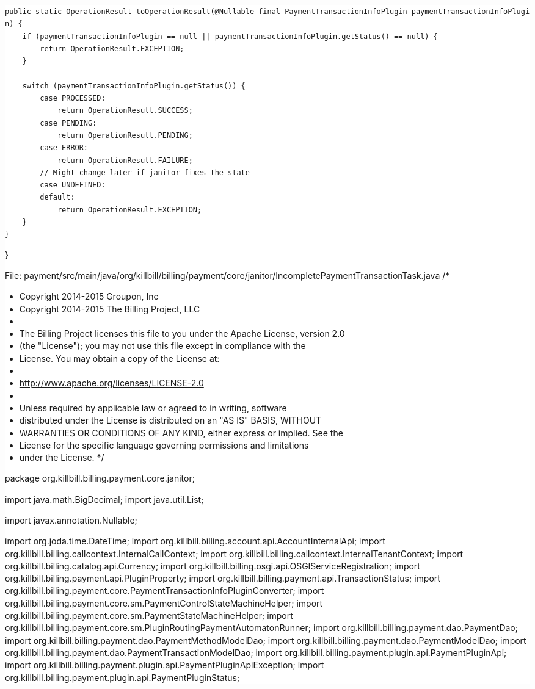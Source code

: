     public static OperationResult toOperationResult(@Nullable final PaymentTransactionInfoPlugin paymentTransactionInfoPlugin) {
        if (paymentTransactionInfoPlugin == null || paymentTransactionInfoPlugin.getStatus() == null) {
            return OperationResult.EXCEPTION;
        }

        switch (paymentTransactionInfoPlugin.getStatus()) {
            case PROCESSED:
                return OperationResult.SUCCESS;
            case PENDING:
                return OperationResult.PENDING;
            case ERROR:
                return OperationResult.FAILURE;
            // Might change later if janitor fixes the state
            case UNDEFINED:
            default:
                return OperationResult.EXCEPTION;
        }
    }
}


File: payment/src/main/java/org/killbill/billing/payment/core/janitor/IncompletePaymentTransactionTask.java
/*
 * Copyright 2014-2015 Groupon, Inc
 * Copyright 2014-2015 The Billing Project, LLC
 *
 * The Billing Project licenses this file to you under the Apache License, version 2.0
 * (the "License"); you may not use this file except in compliance with the
 * License.  You may obtain a copy of the License at:
 *
 *    http://www.apache.org/licenses/LICENSE-2.0
 *
 * Unless required by applicable law or agreed to in writing, software
 * distributed under the License is distributed on an "AS IS" BASIS, WITHOUT
 * WARRANTIES OR CONDITIONS OF ANY KIND, either express or implied.  See the
 * License for the specific language governing permissions and limitations
 * under the License.
 */

package org.killbill.billing.payment.core.janitor;

import java.math.BigDecimal;
import java.util.List;

import javax.annotation.Nullable;

import org.joda.time.DateTime;
import org.killbill.billing.account.api.AccountInternalApi;
import org.killbill.billing.callcontext.InternalCallContext;
import org.killbill.billing.callcontext.InternalTenantContext;
import org.killbill.billing.catalog.api.Currency;
import org.killbill.billing.osgi.api.OSGIServiceRegistration;
import org.killbill.billing.payment.api.PluginProperty;
import org.killbill.billing.payment.api.TransactionStatus;
import org.killbill.billing.payment.core.PaymentTransactionInfoPluginConverter;
import org.killbill.billing.payment.core.sm.PaymentControlStateMachineHelper;
import org.killbill.billing.payment.core.sm.PaymentStateMachineHelper;
import org.killbill.billing.payment.core.sm.PluginRoutingPaymentAutomatonRunner;
import org.killbill.billing.payment.dao.PaymentDao;
import org.killbill.billing.payment.dao.PaymentMethodModelDao;
import org.killbill.billing.payment.dao.PaymentModelDao;
import org.killbill.billing.payment.dao.PaymentTransactionModelDao;
import org.killbill.billing.payment.plugin.api.PaymentPluginApi;
import org.killbill.billing.payment.plugin.api.PaymentPluginApiException;
import org.killbill.billing.payment.plugin.api.PaymentPluginStatus;